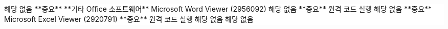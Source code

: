 </td>
<td style="border:1px solid black;">
해당 없음

</td>
<td style="border:1px solid black;">
**중요**

</td>
</tr>
<tr>
<td style="border:1px solid black;" colspan="5">
**기타 Office 소프트웨어**

</td>
</tr>
<tr>
<td style="border:1px solid black;">
Microsoft Word Viewer  
(2956092)

</td>
<td style="border:1px solid black;">
해당 없음

</td>
<td style="border:1px solid black;">
**중요**  
원격 코드 실행

</td>
<td style="border:1px solid black;">
해당 없음

</td>
<td style="border:1px solid black;">
**중요**

</td>
</tr>
<tr>
<td style="border:1px solid black;">
Microsoft Excel Viewer  
(2920791)

</td>
<td style="border:1px solid black;">
**중요**  
원격 코드 실행

</td>
<td style="border:1px solid black;">
해당 없음

</td>
<td style="border:1px solid black;">
해당 없음
